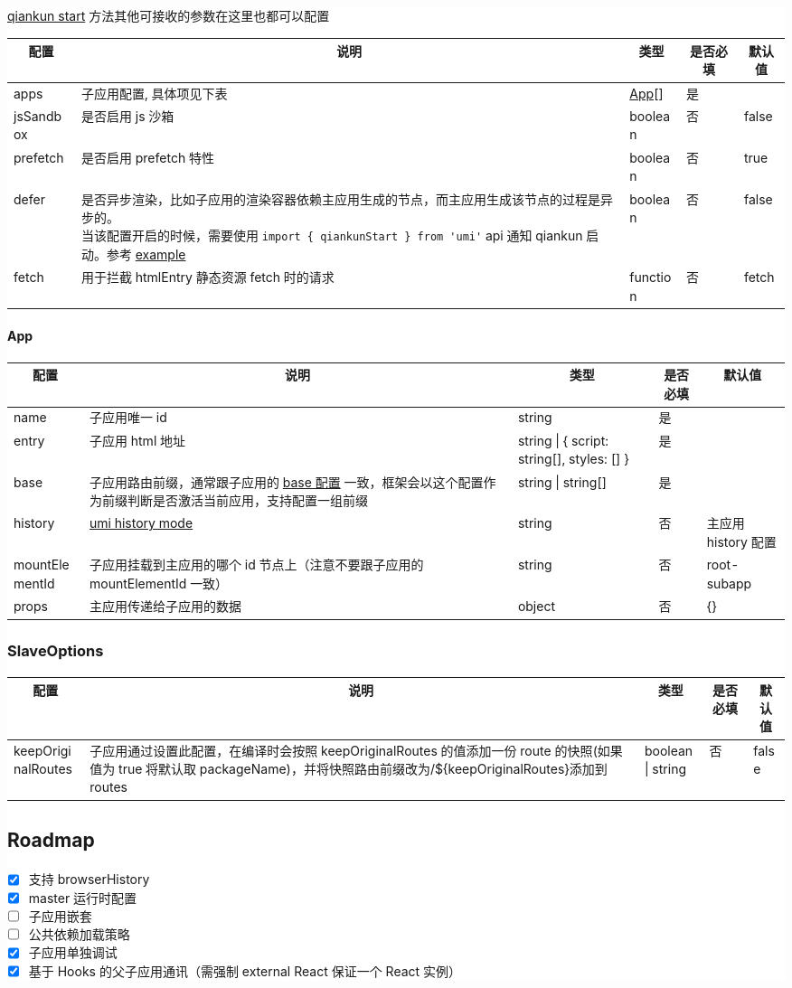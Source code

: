 [qiankun start](https://github.com/umijs/qiankun/blob/master/src/interfaces.ts#L31) 方法其他可接收的参数在这里也都可以配置

| 配置 | 说明 | 类型 | 是否必填 | 默认值 |
| --- | --- | --- | --- | --- |
| apps | 子应用配置, 具体项见下表 | [App](#app)[] | 是 |  |
| jsSandbox | 是否启用 js 沙箱 | boolean | 否 | false |
| prefetch | 是否启用 prefetch 特性 | boolean | 否 | true |
| defer | 是否异步渲染，比如子应用的渲染容器依赖主应用生成的节点，而主应用生成该节点的过程是异步的。<br />当该配置开启的时候，需要使用 `import { qiankunStart } from 'umi'` api 通知 qiankun 启动。参考 [example](https://github.com/umijs/umi-plugin-qiankun/blob/master/examples/master/models/base.js#L35) | boolean | 否 | false |
| fetch | 用于拦截 htmlEntry 静态资源 fetch 时的请求 | function | 否 | fetch |

#### <a name="app">App</a>

| 配置 | 说明 | 类型 | 是否必填 | 默认值 |
| --- | --- | --- | --- | --- |
| name | 子应用唯一 id | string | 是 |  |
| entry | 子应用 html 地址 | string \| { script: string[], styles: [] } | 是 |  |
| base | 子应用路由前缀，通常跟子应用的 [base 配置](https://umijs.org/config/#base) 一致，框架会以这个配置作为前缀判断是否激活当前应用，支持配置一组前缀 | string \| string[] | 是 |  |
| history | [umi history mode](https://umijs.org/config/#history) | string | 否 | 主应用 history 配置 |
| mountElementId | 子应用挂载到主应用的哪个 id 节点上（注意不要跟子应用的 mountElementId 一致） | string | 否 | root-subapp |
| props | 主应用传递给子应用的数据 | object | 否 | {} |

### <a name="slaveOptions">SlaveOptions</a>

| 配置 | 说明 | 类型 | 是否必填 | 默认值 |
| --- | --- | --- | --- | --- |
| keepOriginalRoutes | 子应用通过设置此配置，在编译时会按照 keepOriginalRoutes 的值添加一份 route 的快照(如果值为 true 将默认取 packageName)，并将快照路由前缀改为/\${keepOriginalRoutes}添加到 routes | boolean \| string | 否 | false |

## Roadmap

- [x] 支持 browserHistory
- [x] master 运行时配置
- [ ] 子应用嵌套
- [ ] 公共依赖加载策略
- [x] 子应用单独调试
- [x] 基于 Hooks 的父子应用通讯（需强制 external React 保证一个 React 实例）
